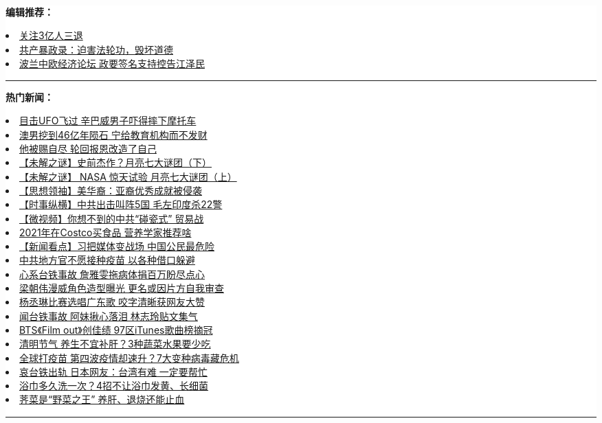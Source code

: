 
<strong>编辑推荐：</strong>
<li><a href="https://github.com/yjkauu3868/djy/blob/master/gb/18/5/10/n10381511.md?dfh#1" target="_blank">关注3亿人三退</a></li><li><a href="https://github.com/tsiac2612/djy/blob/master/gb/18/3/30/n10263648.md#1" target="_blank">共产暴政录：迫害法轮功，毁坏道德</a></li><li><a href="https://github.com/tsiac2612/djy/blob/master/gb/18/9/11/n10706291.md#1" target="_blank">波兰中欧经济论坛 政要签名支持控告江泽民</a></li>
<hr>

<strong>热门新闻：</strong>
<li><a href="https://github.com/yjkauu3868/djy/blob/master/gb/21/3/30/n12845600.md#1">目击UFO飞过 辛巴威男子吓得摔下摩托车</a></li>
<li><a href="https://github.com/yjkauu3868/djy/blob/master/gb/21/3/31/n12847603.md#1">澳男挖到46亿年陨石 宁给教育机构而不发财</a></li>
<li><a href="https://github.com/yjkauu3868/djy/blob/master/gb/21/3/16/n12815100.md#1">他被赐自尽  轮回报恩改造了自己</a></li>
<li><a href="https://github.com/yjkauu3868/djy/blob/master/gb/21/4/1/n12852292.md#1">【未解之谜】史前杰作？月亮七大谜团（下）</a></li>
<li><a href="https://github.com/yjkauu3868/djy/blob/master/gb/21/3/30/n12847143.md#1">【未解之谜】 NASA 惊天试验 月亮七大谜团（上）</a></li>
<li><a href="https://github.com/yjkauu3868/djy/blob/master/gb/21/3/29/n12843955.md#1">【思想领袖】美华裔：亚裔优秀成就被侵袭</a></li>
<li><a href="https://github.com/yjkauu3868/djy/blob/master/gb/21/4/5/n12860185.md#1">【时事纵横】中共出击叫阵5国 毛左印度杀22警</a></li>
<li><a href="https://github.com/yjkauu3868/djy/blob/master/gb/21/4/5/n12859313.md#1">【微视频】你想不到的中共“碰瓷式” 贸易战</a></li>
<li><a href="https://github.com/yjkauu3868/djy/blob/master/gb/21/3/29/n12842047.md#1">2021年在Costco买食品 营养学家推荐啥</a></li>
<li><a href="https://github.com/yjkauu3868/djy/blob/master/gb/21/4/3/n12856757.md#1">【新闻看点】习把媒体变战场 中国公民最危险</a></li>
<li><a href="https://github.com/yjkauu3868/djy/blob/master/gb/21/4/4/n12857360.md#1">中共地方官不愿接种疫苗 以各种借口躲避</a></li>
<li><a href="https://github.com/yjkauu3868/djy/blob/master/gb/21/4/4/n12857314.md#1">心系台铁事故 詹雅雯拖病体捐百万盼尽点心</a></li>
<li><a href="https://github.com/yjkauu3868/djy/blob/master/gb/21/4/4/n12857795.md#1">梁朝伟漫威角色造型曝光 更名或因片方自我审查</a></li>
<li><a href="https://github.com/yjkauu3868/djy/blob/master/gb/21/4/4/n12857991.md#1">杨丞琳比赛选唱广东歌 咬字清晰获网友大赞</a></li>
<li><a href="https://github.com/yjkauu3868/djy/blob/master/gb/21/4/4/n12857263.md#1">闻台铁事故 阿妹揪心落泪 林志玲贴文集气</a></li>
<li><a href="https://github.com/yjkauu3868/djy/blob/master/gb/21/4/3/n12855933.md#1">BTS《Film out》创佳绩 97区iTunes歌曲榜摘冠</a></li>
<li><a href="https://github.com/yjkauu3868/djy/blob/master/gb/21/4/3/n12855749.md#1">清明节气 养生不宜补肝？3种蔬菜水果要少吃</a></li>
<li><a href="https://github.com/yjkauu3868/djy/blob/master/gb/21/4/2/n12855238.md#1">全球打疫苗 第四波疫情却速升？7大变种病毒藏危机</a></li>
<li><a href="https://github.com/yjkauu3868/djy/blob/master/gb/21/4/4/n12857056.md#1">哀台铁出轨 日本网友：台湾有难 一定要帮忙</a></li>
<li><a href="https://github.com/yjkauu3868/djy/blob/master/gb/21/4/2/n12853949.md#1">浴巾多久洗一次？4招不让浴巾发黄、长细菌</a></li>
<li><a href="https://github.com/yjkauu3868/djy/blob/master/gb/21/4/3/n12855403.md#1">荠菜是“野菜之王” 养肝、退烧还能止血</a></li>
<hr>
